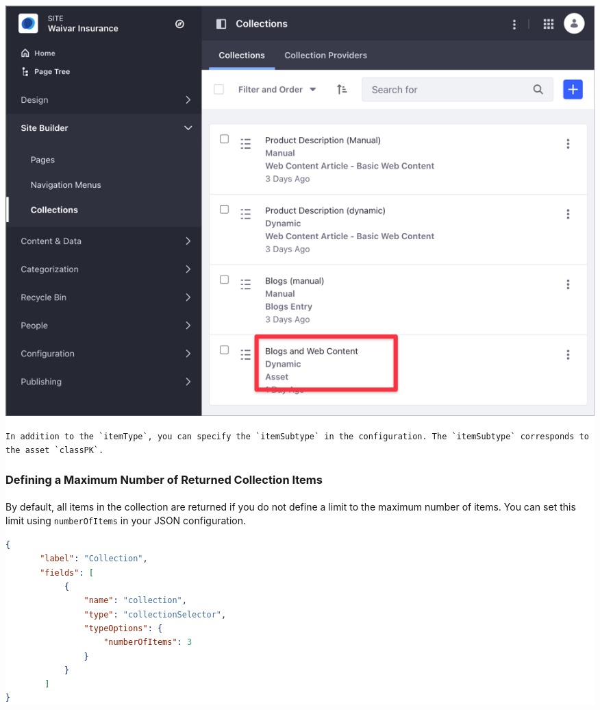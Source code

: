 ![A collection including web content and blog entries corresponds to the asset type.](./fragment-configuration-types-reference/images/09.png)

```{tip}
In addition to the `itemType`, you can specify the `itemSubtype` in the configuration. The `itemSubtype` corresponds to the asset `classPK`.
```

### Defining a Maximum Number of Returned Collection Items

By default, all items in the collection are returned if you do not define a limit to the maximum number of items. You can set this limit using `numberOfItems` in your JSON configuration.

```json
{
       "label": "Collection",
       "fields": [
            {
                "name": "collection",
                "type": "collectionSelector",
                "typeOptions": {
                    "numberOfItems": 3
                }
            }
        ]
}
```
